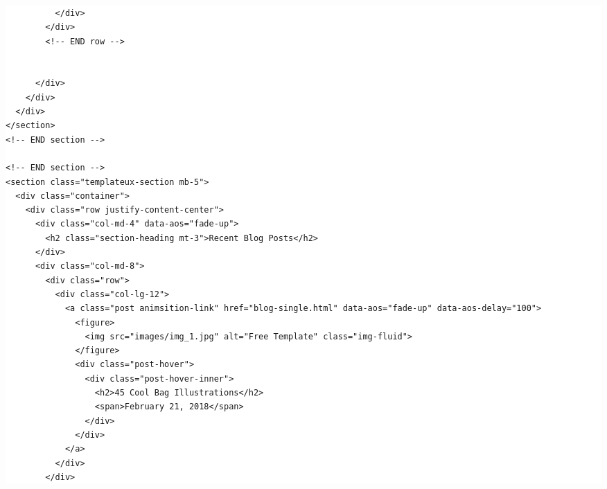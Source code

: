               </div>
            </div>
            <!-- END row -->

            
          </div>
        </div>
      </div>
    </section>
    <!-- END section -->

    <!-- END section -->
    <section class="templateux-section mb-5">
      <div class="container">
        <div class="row justify-content-center">
          <div class="col-md-4" data-aos="fade-up">
            <h2 class="section-heading mt-3">Recent Blog Posts</h2>
          </div>
          <div class="col-md-8">
            <div class="row">
              <div class="col-lg-12">
                <a class="post animsition-link" href="blog-single.html" data-aos="fade-up" data-aos-delay="100">
                  <figure>
                    <img src="images/img_1.jpg" alt="Free Template" class="img-fluid">  
                  </figure>
                  <div class="post-hover">
                    <div class="post-hover-inner">
                      <h2>45 Cool Bag Illustrations</h2>
                      <span>February 21, 2018</span>
                    </div>
                  </div>
                </a>
              </div>
            </div>
